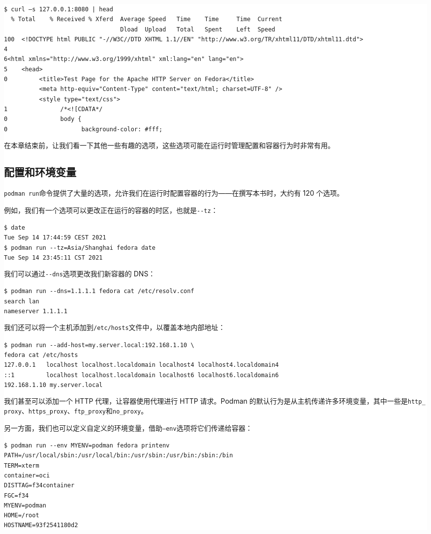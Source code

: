 ```
$ curl –s 127.0.0.1:8080 | head
  % Total    % Received % Xferd  Average Speed   Time    Time     Time  Current
                                 Dload  Upload   Total   Spent    Left  Speed
100  <!DOCTYPE html PUBLIC "-//W3C//DTD XHTML 1.1//EN" "http://www.w3.org/TR/xhtml11/DTD/xhtml11.dtd">
4
6<html xmlns="http://www.w3.org/1999/xhtml" xml:lang="en" lang="en">
5    <head>
0         <title>Test Page for the Apache HTTP Server on Fedora</title>
          <meta http-equiv="Content-Type" content="text/html; charset=UTF-8" />
          <style type="text/css">
1               /*<![CDATA*/
0               body {
0                     background-color: #fff;
```

在本章结束前，让我们看一下其他一些有趣的选项，这些选项可能在运行时管理配置和容器行为时非常有用。

## 配置和环境变量

`podman run`命令提供了大量的选项，允许我们在运行时配置容器的行为——在撰写本书时，大约有 120 个选项。

例如，我们有一个选项可以更改正在运行的容器的时区，也就是`--tz`：

```
$ date
Tue Sep 14 17:44:59 CEST 2021
$ podman run --tz=Asia/Shanghai fedora date
Tue Sep 14 23:45:11 CST 2021
```

我们可以通过`--dns`选项更改我们新容器的 DNS：

```
$ podman run --dns=1.1.1.1 fedora cat /etc/resolv.conf
search lan
nameserver 1.1.1.1
```

我们还可以将一个主机添加到`/etc/hosts`文件中，以覆盖本地内部地址：

```
$ podman run --add-host=my.server.local:192.168.1.10 \
fedora cat /etc/hosts
127.0.0.1   localhost localhost.localdomain localhost4 localhost4.localdomain4
::1         localhost localhost.localdomain localhost6 localhost6.localdomain6
192.168.1.10 my.server.local
```

我们甚至可以添加一个 HTTP 代理，让容器使用代理进行 HTTP 请求。Podman 的默认行为是从主机传递许多环境变量，其中一些是`http_proxy`、`https_proxy`、`ftp_proxy`和`no_proxy`。

另一方面，我们也可以定义自定义的环境变量，借助`–env`选项将它们传递给容器：

```
$ podman run --env MYENV=podman fedora printenv
PATH=/usr/local/sbin:/usr/local/bin:/usr/sbin:/usr/bin:/sbin:/bin
TERM=xterm
container=oci
DISTTAG=f34container
FGC=f34
MYENV=podman
HOME=/root
HOSTNAME=93f2541180d2
```
